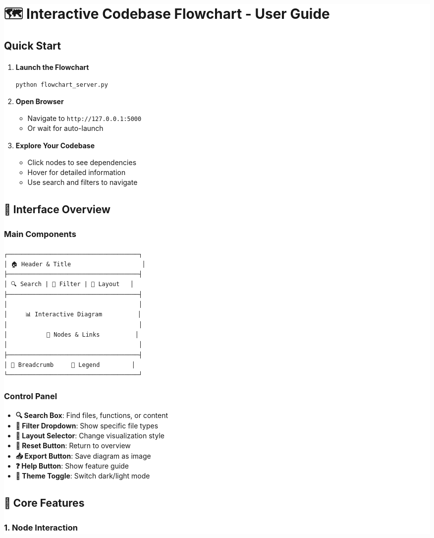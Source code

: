 # 🗺️ Interactive Codebase Flowchart - User Guide

## Quick Start

1. **Launch the Flowchart**
   ```bash
   python flowchart_server.py
   ```

2. **Open Browser**
   - Navigate to `http://127.0.0.1:5000`
   - Or wait for auto-launch

3. **Explore Your Codebase**
   - Click nodes to see dependencies
   - Hover for detailed information
   - Use search and filters to navigate

## 🎯 Interface Overview

### Main Components

```
┌─────────────────────────────────────┐
│ 🏠 Header & Title                    │
├─────────────────────────────────────┤
│ 🔍 Search | 📁 Filter | 🎨 Layout   │
├─────────────────────────────────────┤
│                                     │
│     📊 Interactive Diagram          │
│                                     │
│           🔗 Nodes & Links          │
│                                     │
├─────────────────────────────────────┤
│ 📍 Breadcrumb     🎯 Legend         │
└─────────────────────────────────────┘
```

### Control Panel

- **🔍 Search Box**: Find files, functions, or content
- **📁 Filter Dropdown**: Show specific file types
- **🎨 Layout Selector**: Change visualization style
- **🔄 Reset Button**: Return to overview
- **📥 Export Button**: Save diagram as image
- **❓ Help Button**: Show feature guide
- **🌙 Theme Toggle**: Switch dark/light mode

## 🚀 Core Features

### 1. Node Interaction
